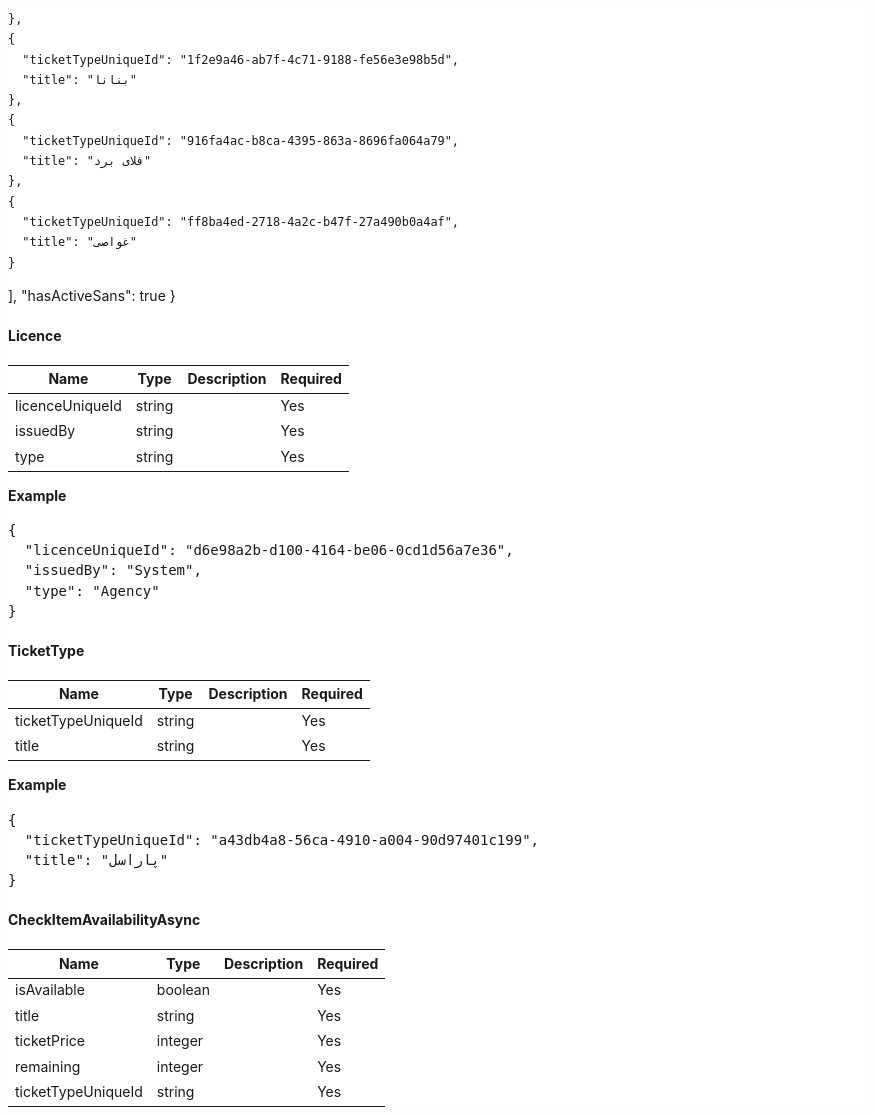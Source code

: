     },
    {
      "ticketTypeUniqueId": "1f2e9a46-ab7f-4c71-9188-fe56e3e98b5d",
      "title": "بنانا"
    },
    {
      "ticketTypeUniqueId": "916fa4ac-b8ca-4395-863a-8696fa064a79",
      "title": "فلای برد"
    },
    {
      "ticketTypeUniqueId": "ff8ba4ed-2718-4a2c-b47f-27a490b0a4af",
      "title": "غواصی"
    }
  ],
  "hasActiveSans": true
}</pre>

#### Licence

| Name | Type | Description | Required |
| ---- | ---- | ----------- | -------- |
| licenceUniqueId | string |  | Yes |
| issuedBy | string |  | Yes |
| type | string |  | Yes |

**Example**
<pre>{
  "licenceUniqueId": "d6e98a2b-d100-4164-be06-0cd1d56a7e36",
  "issuedBy": "System",
  "type": "Agency"
}</pre>

#### TicketType

| Name | Type | Description | Required |
| ---- | ---- | ----------- | -------- |
| ticketTypeUniqueId | string |  | Yes |
| title | string |  | Yes |

**Example**
<pre>{
  "ticketTypeUniqueId": "a43db4a8-56ca-4910-a004-90d97401c199",
  "title": "پاراسل"
}</pre>

#### CheckItemAvailabilityAsync

| Name | Type | Description | Required |
| ---- | ---- | ----------- | -------- |
| isAvailable | boolean |  | Yes |
| title | string |  | Yes |
| ticketPrice | integer |  | Yes |
| remaining | integer |  | Yes |
| ticketTypeUniqueId | string |  | Yes |

